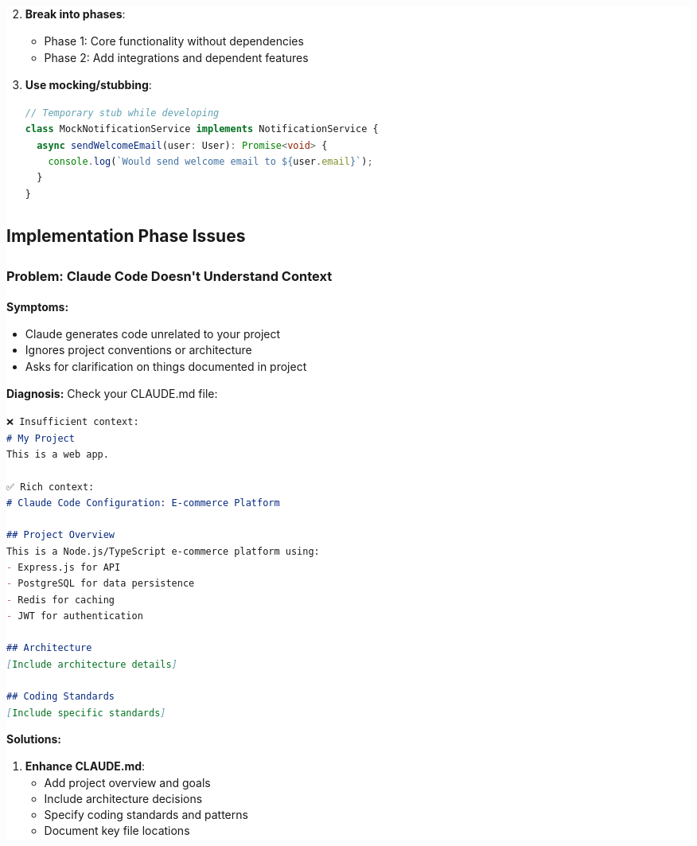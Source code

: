 2. **Break into phases**:
   - Phase 1: Core functionality without dependencies
   - Phase 2: Add integrations and dependent features

3. **Use mocking/stubbing**:
   ```typescript
   // Temporary stub while developing
   class MockNotificationService implements NotificationService {
     async sendWelcomeEmail(user: User): Promise<void> {
       console.log(`Would send welcome email to ${user.email}`);
     }
   }
   ```

## Implementation Phase Issues

### Problem: Claude Code Doesn't Understand Context

**Symptoms:**
- Claude generates code unrelated to your project
- Ignores project conventions or architecture
- Asks for clarification on things documented in project

**Diagnosis:**
Check your CLAUDE.md file:
```markdown
❌ Insufficient context:
# My Project
This is a web app.

✅ Rich context:
# Claude Code Configuration: E-commerce Platform

## Project Overview
This is a Node.js/TypeScript e-commerce platform using:
- Express.js for API
- PostgreSQL for data persistence
- Redis for caching
- JWT for authentication

## Architecture
[Include architecture details]

## Coding Standards
[Include specific standards]
```

**Solutions:**
1. **Enhance CLAUDE.md**:
   - Add project overview and goals
   - Include architecture decisions
   - Specify coding standards and patterns
   - Document key file locations

